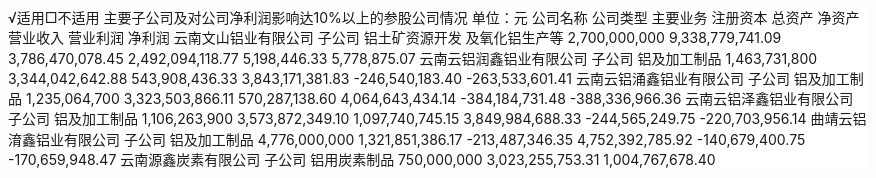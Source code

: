√适用□不适用
主要子公司及对公司净利润影响达10%以上的参股公司情况
单位：元
公司名称
公司类型
主要业务
注册资本
总资产
净资产
营业收入
营业利润
净利润
云南文山铝业有限公司
子公司
铝土矿资源开发
及氧化铝生产等
2,700,000,000
9,338,779,741.09
3,786,470,078.45
2,492,094,118.77
5,198,446.33
5,778,875.07
云南云铝润鑫铝业有限公司
子公司
铝及加工制品
1,463,731,800
3,344,042,642.88
543,908,436.33
3,843,171,381.83
-246,540,183.40
-263,533,601.41
云南云铝涌鑫铝业有限公司
子公司
铝及加工制品
1,235,064,700
3,323,503,866.11
570,287,138.60
4,064,643,434.14
-384,184,731.48
-388,336,966.36
云南云铝泽鑫铝业有限公司
子公司
铝及加工制品
1,106,263,900
3,573,872,349.10
1,097,740,745.15
3,849,984,688.33
-244,565,249.75
-220,703,956.14
曲靖云铝淯鑫铝业有限公司
子公司
铝及加工制品
4,776,000,000
1,321,851,386.17
-213,487,346.35
4,752,392,785.92
-140,679,400.75
-170,659,948.47
云南源鑫炭素有限公司
子公司
铝用炭素制品
750,000,000
3,023,255,753.31
1,004,767,678.40